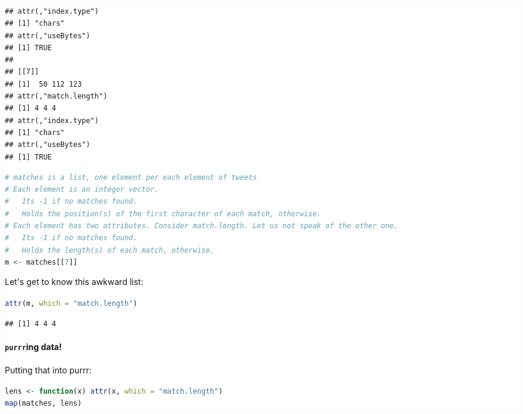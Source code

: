     ## attr(,"index.type")
    ## [1] "chars"
    ## attr(,"useBytes")
    ## [1] TRUE
    ## 
    ## [[7]]
    ## [1]  50 112 123
    ## attr(,"match.length")
    ## [1] 4 4 4
    ## attr(,"index.type")
    ## [1] "chars"
    ## attr(,"useBytes")
    ## [1] TRUE

``` r
# matches is a list, one element per each element of tweets
# Each element is an integer vector.
#   Its -1 if no matches found.
#   Holds the position(s) of the first character of each match, otherwise.
# Each element has two attributes. Consider match.length. Let us not speak of the other one.
#   Its -1 if no matches found.
#   Holds the length(s) of each match, otherwise.
m <- matches[[7]]
```

Let's get to know this awkward list:

``` r
attr(m, which = "match.length")
```

    ## [1] 4 4 4

#### `purrr`ing data!

Putting that into purrr:

``` r
lens <- function(x) attr(x, which = "match.length")
map(matches, lens)
```
